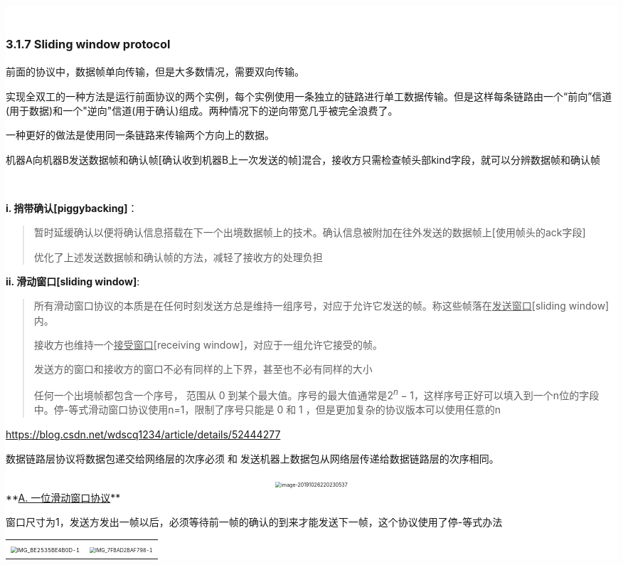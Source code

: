 ​     

### 3.1.7 Sliding window protocol

前面的协议中，数据帧单向传输，但是大多数情况，需要双向传输。

实现全双工的一种方法是运行前面协议的两个实例，每个实例使用一条独立的链路进行单工数据传输。但是这样每条链路由一个“前向”信道(用于数据)和一个"逆向"信道(用于确认)组成。两种情况下的逆向带宽几乎被完全浪费了。

一种更好的做法是使用同一条链路来传输两个方向上的数据。

机器A向机器B发送数据帧和确认帧[确认收到机器B上一次发送的帧]混合，接收方只需检查帧头部kind字段，就可以分辨数据帧和确认帧

<br/>

**i. 捎带确认[piggybacking]**：

> 暂时延缓确认以便将确认信息搭载在下一个出境数据帧上的技术。确认信息被附加在往外发送的数据帧上[使用帧头的ack字段]
>
> 优化了上述发送数据帧和确认帧的方法，减轻了接收方的处理负担

**ii. 滑动窗口[sliding window]**:

> 所有滑动窗口协议的本质是在任何时刻发送方总是维持一组序号，对应于允许它发送的帧。称这些帧落在<u>发送窗口</u>[sliding window]内。
>
> 接收方也维持一个<u>接受窗口</u>[receiving window]，对应于一组允许它接受的帧。
>
> 发送方的窗口和接收方的窗口不必有同样的上下界，甚至也不必有同样的大小
>
>  
>
> 任何一个出境帧都包含一个序号， 范围从 0 到某个最大值。序号的最大值通常是$2^n-1$，这样序号正好可以填入到一个n位的字段中。停-等式滑动窗口协议使用n=1，限制了序号只能是 0 和 1 ，但是更加复杂的协议版本可以使用任意的n

https://blog.csdn.net/wdscq1234/article/details/52444277

数据链路层协议将数据包递交给网络层的次序必须  和  发送机器上数据包从网络层传递给数据链路层的次序相同。

<center><img src="https://miaochenlu.github.io/picture/image-20191026220230537.png" alt="image-20191026220230537" style="zoom:50%;" /></center>
**<u>A. 一位滑动窗口协议</u>**

窗口尺寸为1，发送方发出一帧以后，必须等待前一帧的确认的到来才能发送下一帧，这个协议使用了停-等式办法



<table>
  <tr>
    <td>
      <img src="https://miaochenlu.github.io/picture/IMG_BE2535BE4B0D.png" alt="IMG_BE2535BE4B0D-1" style="zoom:55%;" />
    </td>
    <td>
      <img src="https://miaochenlu.github.io/picture/IMG_7FBAD2BAF798-1.png" alt="IMG_7FBAD2BAF798-1" style="zoom:50%;" />
     </td>
	</tr>
</table>

